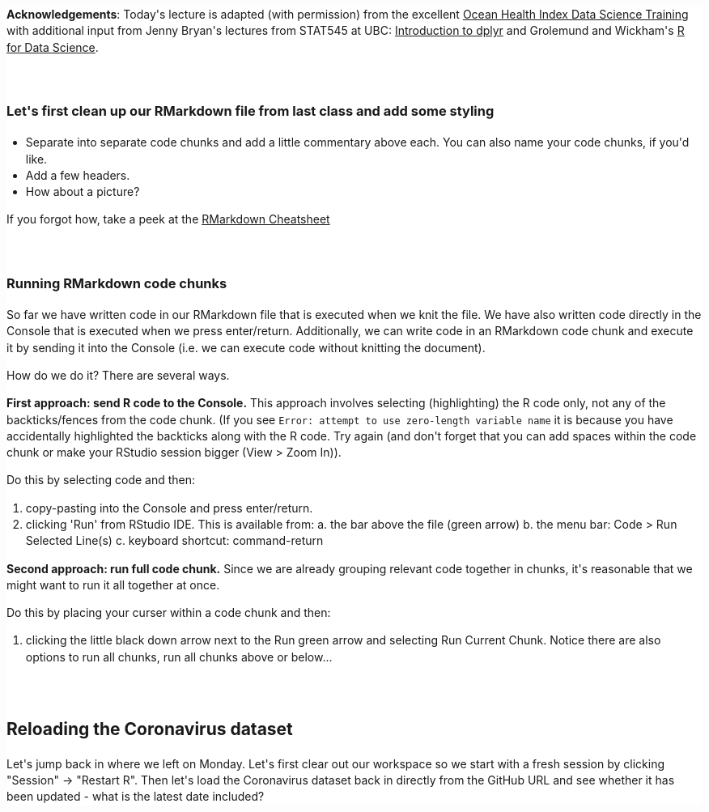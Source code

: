 

**Acknowledgements**: Today's lecture is adapted (with permission) from the excellent [Ocean Health Index Data Science Training](http://ohi-science.org/data-science-training/dplyr.html) with additional input from Jenny Bryan's lectures from STAT545 at UBC: [Introduction to dplyr](http://stat545.com/block009_dplyr-intro.html) and Grolemund and Wickham's [R for Data Science](https://r4ds.had.co.nz/transform.html).

<br>

### Let's first clean up our RMarkdown file from last class and add some styling

* Separate into separate code chunks and add a little commentary above each. You can also name your code chunks, if you'd like.
* Add a few headers.
* How about a picture?

If you forgot how, take a peek at the [RMarkdown Cheatsheet](https://github.com/rstudio/cheatsheets/blob/master/rmarkdown-2.0.pdf)

<br>

### Running RMarkdown code chunks 

So far we have written code in our RMarkdown file that is executed when we knit the file. We have also written code directly in the Console that is executed when we press enter/return. Additionally, we can write code in an RMarkdown code chunk and execute it by sending it into the Console (i.e. we can execute code without knitting the document). 

How do we do it? There are several ways.

**First approach: send R code to the Console.**
This approach involves selecting (highlighting) the R code only, not any of the backticks/fences from the code chunk. (If you see `Error: attempt to use zero-length variable name` it is because you have accidentally highlighted the backticks along with the R code. Try again (and don't forget that you can add spaces within the code chunk or make your RStudio session bigger (View > Zoom In)). 

Do this by selecting code and then: 

1. copy-pasting into the Console and press enter/return.
1. clicking 'Run' from RStudio IDE. This is available from: 
    a. the bar above the file (green arrow)
    b. the menu bar: Code > Run Selected Line(s)
    c. keyboard shortcut: command-return

**Second approach: run full code chunk.**
Since we are already grouping relevant code together in chunks, it's reasonable that we might want to run it all together at once. 

Do this by placing your curser within a code chunk and then: 

1. clicking the little black down arrow next to the Run green arrow and selecting Run Current Chunk. Notice there are also options to run all chunks, run all chunks above or below...

<br>

## Reloading the Coronavirus dataset
Let's jump back in where we left on Monday. Let's first clear out our workspace so we start with a fresh session by clicking "Session" -> "Restart R". Then let's load the Coronavirus dataset back in directly from the GitHub URL and see whether it has been updated - what is the latest date included?
